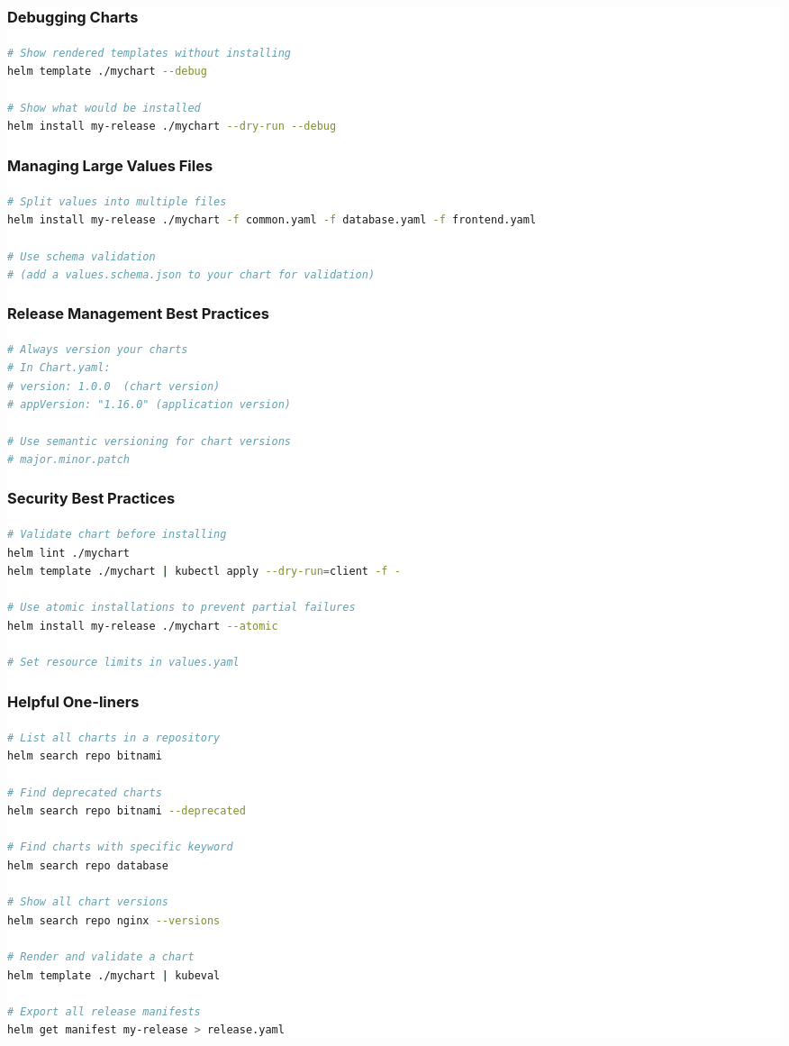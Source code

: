 ### Debugging Charts
```bash
# Show rendered templates without installing
helm template ./mychart --debug

# Show what would be installed
helm install my-release ./mychart --dry-run --debug
```

### Managing Large Values Files
```bash
# Split values into multiple files
helm install my-release ./mychart -f common.yaml -f database.yaml -f frontend.yaml

# Use schema validation
# (add a values.schema.json to your chart for validation)
```

### Release Management Best Practices
```bash
# Always version your charts
# In Chart.yaml:
# version: 1.0.0  (chart version)
# appVersion: "1.16.0" (application version)

# Use semantic versioning for chart versions
# major.minor.patch
```

### Security Best Practices
```bash
# Validate chart before installing
helm lint ./mychart
helm template ./mychart | kubectl apply --dry-run=client -f -

# Use atomic installations to prevent partial failures
helm install my-release ./mychart --atomic

# Set resource limits in values.yaml
```

### Helpful One-liners
```bash
# List all charts in a repository
helm search repo bitnami

# Find deprecated charts
helm search repo bitnami --deprecated

# Find charts with specific keyword
helm search repo database

# Show all chart versions
helm search repo nginx --versions

# Render and validate a chart
helm template ./mychart | kubeval

# Export all release manifests
helm get manifest my-release > release.yaml
```